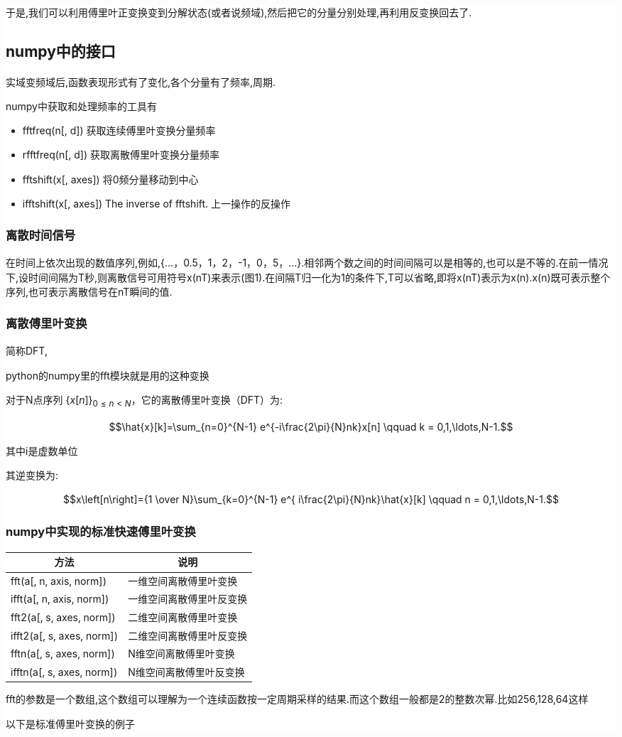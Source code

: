 于是,我们可以利用傅里叶正变换变到分解状态(或者说频域),然后把它的分量分别处理,再利用反变换回去了.



## numpy中的接口

实域变频域后,函数表现形式有了变化,各个分量有了频率,周期.

numpy中获取和处理频率的工具有

+ fftfreq(n[, d])
    获取连续傅里叶变换分量频率
    
+ rfftfreq(n[, d])
    获取离散傅里叶变换分量频率
    
+ fftshift(x[, axes])
    将0频分量移动到中心
+ ifftshift(x[, axes])	The inverse of fftshift.
     上一操作的反操作
     
### 离散时间信号

在时间上依次出现的数值序列,例如,{…，0.5，1，2，-1，0，5，…}.相邻两个数之间的时间间隔可以是相等的,也可以是不等的.在前一情况下,设时间间隔为T秒,则离散信号可用符号x(nT)来表示(图1).在间隔T归一化为1的条件下,T可以省略,即将x(nT)表示为x(n).x(n)既可表示整个序列,也可表示离散信号在nT瞬间的值.

### 离散傅里叶变换

简称DFT,

python的numpy里的fft模块就是用的这种变换

对于N点序列 $\left\{x[n]\right\}_{0\le n <N}$，它的离散傅里叶变换（DFT）为:

$$\hat{x}[k]=\sum_{n=0}^{N-1} e^{-i\frac{2\pi}{N}nk}x[n] \qquad k = 0,1,\ldots,N-1.$$

其中i是虚数单位

其逆变换为:

$$x\left[n\right]={1 \over N}\sum_{k=0}^{N-1} e^{ i\frac{2\pi}{N}nk}\hat{x}[k] \qquad n = 0,1,\ldots,N-1.$$



### numpy中实现的标准快速傅里叶变换

方法|说明
---|---
fft(a[, n, axis, norm])|	一维空间离散傅里叶变换
ifft(a[, n, axis, norm])|	一维空间离散傅里叶反变换
fft2(a[, s, axes, norm])|	二维空间离散傅里叶变换
ifft2(a[, s, axes, norm])|	二维空间离散傅里叶反变换
fftn(a[, s, axes, norm])|	N维空间离散傅里叶变换
ifftn(a[, s, axes, norm])|	N维空间离散傅里叶反变换

fft的参数是一个数组,这个数组可以理解为一个连续函数按一定周期采样的结果.而这个数组一般都是2的整数次幂.比如256,128,64这样

以下是标准傅里叶变换的例子
